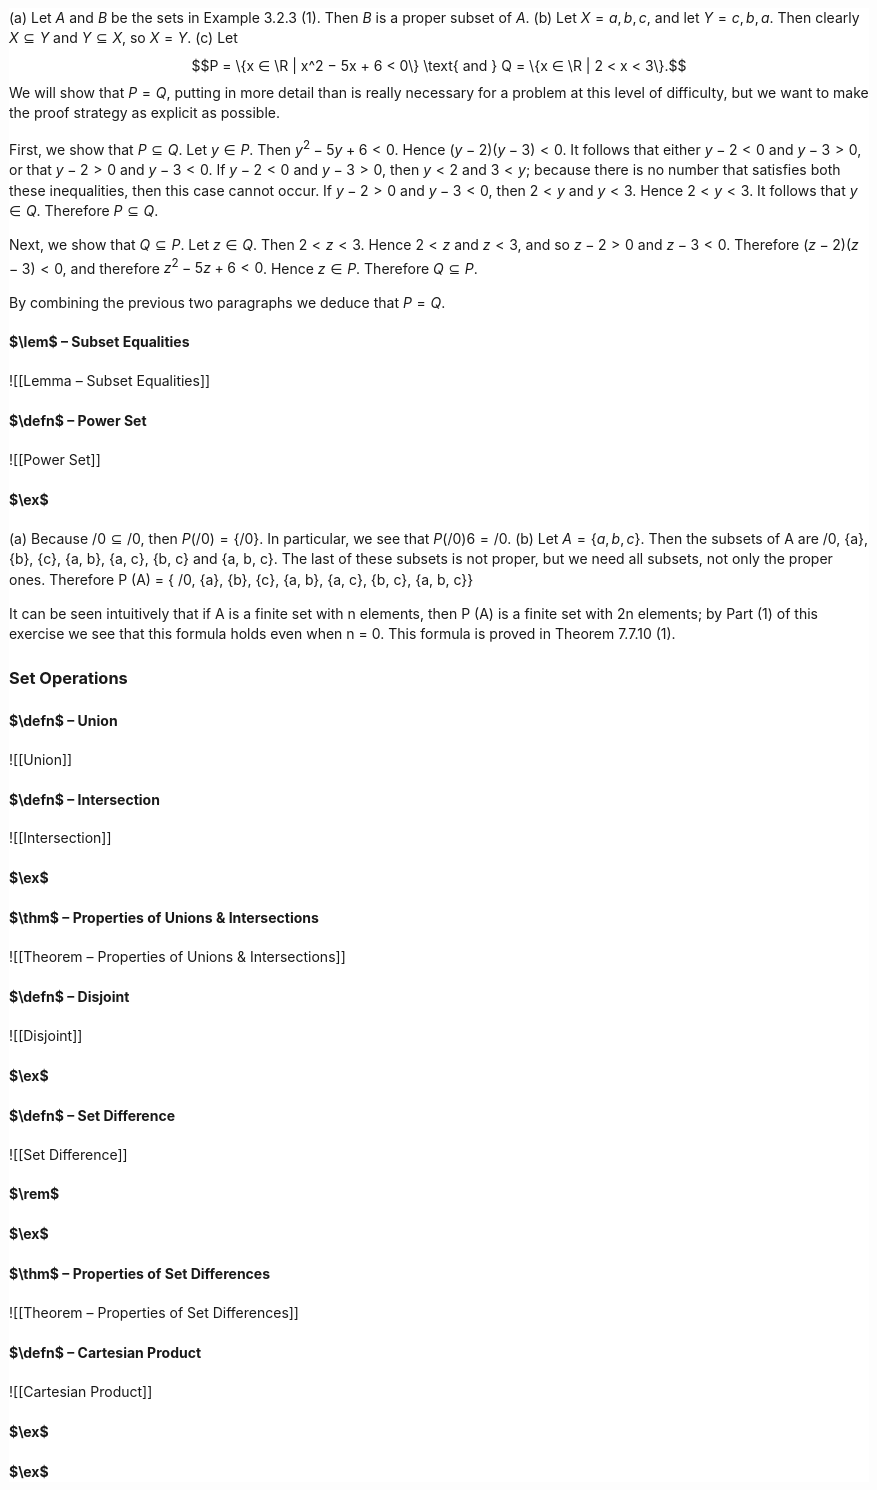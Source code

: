(a) Let $A$ and $B$ be the sets in Example 3.2.3 (1). Then $B$ is a proper subset of $A$.
(b) Let $X = {a, b, c}$, and let $Y = {c, b, a}$. Then clearly $X ⊆ Y$ and $Y ⊆ X$, so $X = Y$.
(c) Let $$P = \{x ∈ \R | x^2 − 5x + 6 < 0\} \text{ and } Q = \{x ∈ \R | 2 < x < 3\}.$$We will show that $P = Q$, putting in more detail than is really necessary for a problem at this level of difficulty, but we want to make the proof strategy as explicit as possible.

First, we show that $P ⊆ Q$. Let $y ∈ P$. Then $y^2 −5y+6 < 0$. Hence $(y−2)(y−3) <  0$. It follows that either $y − 2 < 0$ and $y − 3 > 0$, or that $y − 2 > 0$ and $y − 3 < 0$. If $y−2 < 0$ and $y−3 > 0$, then $y < 2$ and $3 < y$; because there is no number that satisfies both these inequalities, then this case cannot occur. If $y − 2 > 0$ and $y − 3 < 0$, then $2 < y$ and $y < 3$. Hence $2 < y < 3$. It follows that $y ∈ Q$. Therefore $P ⊆ Q$.  

Next, we show that $Q ⊆ P$. Let $z ∈ Q$. Then $2 < z < 3$. Hence $2 < z$ and $z < 3$, and so $z − 2 > 0$ and $z − 3 < 0$. Therefore $(z − 2)(z − 3) < 0$, and therefore $z^2 − 5z + 6 < 0$. Hence $z ∈ P$. Therefore $Q ⊆ P$.  

By combining the previous two paragraphs we deduce that $P = Q$.
#### $\lem$ – Subset Equalities
![[Lemma – Subset Equalities]]
#### $\defn$ – Power Set
![[Power Set]]
#### $\ex$
(a) Because $/0 ⊆ /0$, then $P ( /0) = \{ /0\}$. In particular, we see that $P ( /0) 6 = /0$.
(b) Let $A = \{a, b, c\}$. Then the subsets of A are /0, {a}, {b}, {c}, {a, b}, {a, c}, {b, c} and {a, b, c}. The last of these subsets is not proper, but we need all subsets, not only the proper ones. Therefore
P (A) = { /0, {a}, {b}, {c}, {a, b}, {a, c}, {b, c}, {a, b, c}}

It can be seen intuitively that if A is a finite set with n elements, then P (A) is a finite set with 2n elements; by Part (1) of this exercise we see that this formula holds even when n = 0. This formula is proved in Theorem 7.7.10 (1).
### Set Operations
#### $\defn$ – Union
![[Union]]
#### $\defn$ – Intersection
![[Intersection]]
#### $\ex$
#### $\thm$ – Properties of Unions & Intersections
![[Theorem – Properties of Unions & Intersections]]
#### $\defn$ – Disjoint
![[Disjoint]]
#### $\ex$
#### $\defn$ – Set Difference
![[Set Difference]]
#### $\rem$
#### $\ex$
#### $\thm$ – Properties of Set Differences
![[Theorem – Properties of Set Differences]]
#### $\defn$ – Cartesian Product
![[Cartesian Product]]
#### $\ex$
#### $\ex$